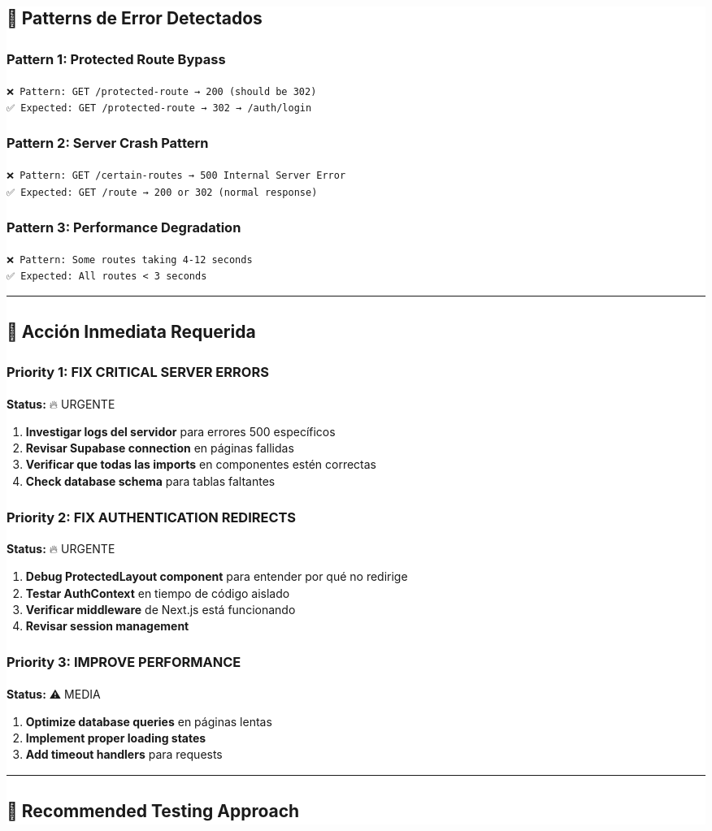 ## 🐛 Patterns de Error Detectados

### Pattern 1: Protected Route Bypass
```
❌ Pattern: GET /protected-route → 200 (should be 302)
✅ Expected: GET /protected-route → 302 → /auth/login
```

### Pattern 2: Server Crash Pattern  
```
❌ Pattern: GET /certain-routes → 500 Internal Server Error
✅ Expected: GET /route → 200 or 302 (normal response)
```

### Pattern 3: Performance Degradation
```
❌ Pattern: Some routes taking 4-12 seconds
✅ Expected: All routes < 3 seconds
```

---

## 🔧 Acción Inmediata Requerida

### Priority 1: FIX CRITICAL SERVER ERRORS
**Status:** 🔥 URGENTE

1. **Investigar logs del servidor** para errores 500 específicos
2. **Revisar Supabase connection** en páginas fallidas
3. **Verificar que todas las imports** en componentes estén correctas
4. **Check database schema** para tablas faltantes

### Priority 2: FIX AUTHENTICATION REDIRECTS  
**Status:** 🔥 URGENTE

1. **Debug ProtectedLayout component** para entender por qué no redirige
2. **Testar AuthContext** en tiempo de código aislado
3. **Verificar middleware** de Next.js está funcionando
4. **Revisar session management**

### Priority 3: IMPROVE PERFORMANCE
**Status:** ⚠️ MEDIA

1. **Optimize database queries** en páginas lentas
2. **Implement proper loading states**
3. **Add timeout handlers** para requests

---

## 🧪 Recommended Testing Approach
